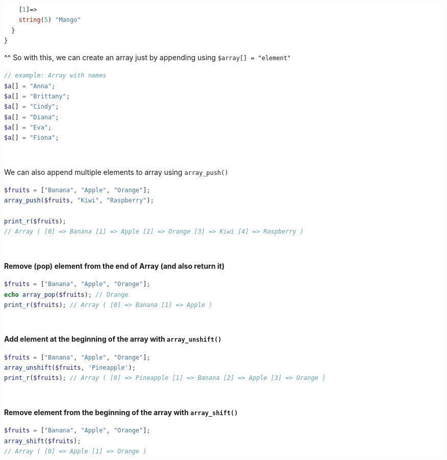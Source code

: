 ```php
    [1]=>
    string(5) "Mango"
  }
}
```

^^ So with this, we can create an array just by appending using `$array[] = "element"`

```php
// example: Array with names
$a[] = "Anna";
$a[] = "Brittany";
$a[] = "Cindy";
$a[] = "Diana";
$a[] = "Eva";
$a[] = "Fiona";
```

<br/>

We can also append multiple elements to array using `array_push()`

```php
$fruits = ["Banana", "Apple", "Orange"];
array_push($fruits, "Kiwi", "Raspberry");

print_r($fruits);
// Array ( [0] => Banana [1] => Apple [2] => Orange [3] => Kiwi [4] => Raspberry )
```

<br/>

**Remove (pop) element from the end of Array (and also return it)**

```php
$fruits = ["Banana", "Apple", "Orange"];
echo array_pop($fruits); // Orange
print_r($fruits); // Array ( [0] => Banana [1] => Apple )
```

<br/>

**Add element at the beginning of the array with `array_unshift()`**

```php
$fruits = ["Banana", "Apple", "Orange"];
array_unshift($fruits, 'Pineapple');
print_r($fruits); // Array ( [0] => Pineapple [1] => Banana [2] => Apple [3] => Orange )
```

<br/>

**Remove element from the beginning of the array with `array_shift()`**

```php
$fruits = ["Banana", "Apple", "Orange"];
array_shift($fruits);
// Array ( [0] => Apple [1] => Orange )
```
